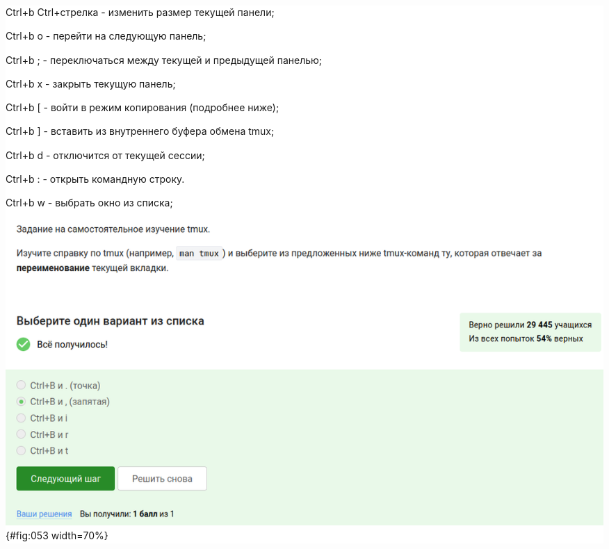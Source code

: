 Ctrl+b Ctrl+стрелка - изменить размер текущей панели;

Ctrl+b o - перейти на следующую панель;

Ctrl+b ; - переключаться между текущей и предыдущей панелью;

Ctrl+b x - закрыть текущую панель;

Ctrl+b [ - войти в режим копирования (подробнее ниже);

Ctrl+b ] - вставить из внутреннего буфера обмена tmux;

Ctrl+b d - отключится от текущей сессии;

Ctrl+b : - открыть командную строку.

Ctrl+b w - выбрать окно из списка;

![Задание 23](image/53.png){#fig:053 width=70%}
